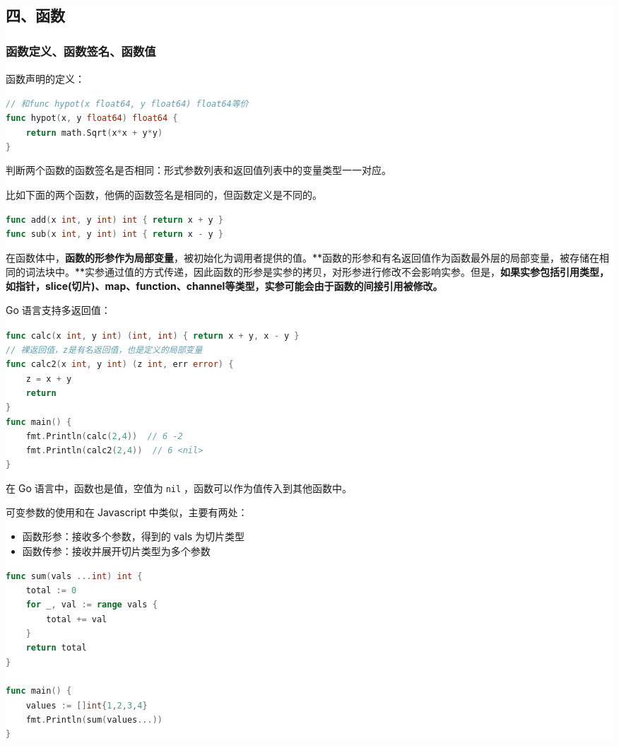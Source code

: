 ## 四、函数

### 函数定义、函数签名、函数值

函数声明的定义：

```go
// 和func hypot(x float64, y float64) float64等价
func hypot(x, y float64) float64 {
    return math.Sqrt(x*x + y*y)
}
```

判断两个函数的函数签名是否相同：形式参数列表和返回值列表中的变量类型一一对应。

比如下面的两个函数，他俩的函数签名是相同的，但函数定义是不同的。

```go
func add(x int, y int) int { return x + y }
func sub(x int, y int) int { return x - y }
```

在函数体中，**函数的形参作为局部变量**，被初始化为调用者提供的值。**函数的形参和有名返回值作为函数最外层的局部变量，被存储在相同的词法块中。**实参通过值的方式传递，因此函数的形参是实参的拷贝，对形参进行修改不会影响实参。但是，**如果实参包括引用类型，如指针，slice(切片)、map、function、channel等类型，实参可能会由于函数的间接引用被修改。**

Go 语言支持多返回值：

```go
func calc(x int, y int) (int, int) { return x + y, x - y }
// 裸返回值，z是有名返回值，也是定义的局部变量
func calc2(x int, y int) (z int, err error) {
    z = x + y
    return
}
func main() {
    fmt.Println(calc(2,4))  // 6 -2
    fmt.Println(calc2(2,4))  // 6 <nil>
}
```

在 Go 语言中，函数也是值，空值为 `nil` ，函数可以作为值传入到其他函数中。

可变参数的使用和在 Javascript 中类似，主要有两处：

- 函数形参：接收多个参数，得到的 vals 为切片类型
- 函数传参：接收并展开切片类型为多个参数

```go
func sum(vals ...int) int {
    total := 0
    for _, val := range vals {
        total += val
    }
    return total
}

func main() {
    values := []int{1,2,3,4}
    fmt.Println(sum(values...))
}
```
